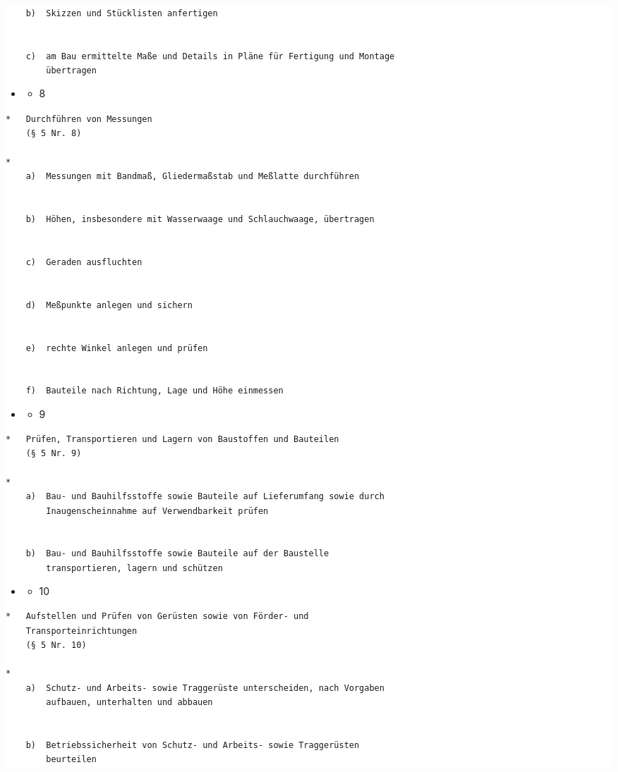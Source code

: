         b)  Skizzen und Stücklisten anfertigen


        c)  am Bau ermittelte Maße und Details in Pläne für Fertigung und Montage
            übertragen





*    *   8

    *   Durchführen von Messungen
        (§ 5 Nr. 8)

    *
        a)  Messungen mit Bandmaß, Gliedermaßstab und Meßlatte durchführen


        b)  Höhen, insbesondere mit Wasserwaage und Schlauchwaage, übertragen


        c)  Geraden ausfluchten


        d)  Meßpunkte anlegen und sichern


        e)  rechte Winkel anlegen und prüfen


        f)  Bauteile nach Richtung, Lage und Höhe einmessen





*    *   9

    *   Prüfen, Transportieren und Lagern von Baustoffen und Bauteilen
        (§ 5 Nr. 9)

    *
        a)  Bau- und Bauhilfsstoffe sowie Bauteile auf Lieferumfang sowie durch
            Inaugenscheinnahme auf Verwendbarkeit prüfen


        b)  Bau- und Bauhilfsstoffe sowie Bauteile auf der Baustelle
            transportieren, lagern und schützen





*    *   10

    *   Aufstellen und Prüfen von Gerüsten sowie von Förder- und
        Transporteinrichtungen
        (§ 5 Nr. 10)

    *
        a)  Schutz- und Arbeits- sowie Traggerüste unterscheiden, nach Vorgaben
            aufbauen, unterhalten und abbauen


        b)  Betriebssicherheit von Schutz- und Arbeits- sowie Traggerüsten
            beurteilen
